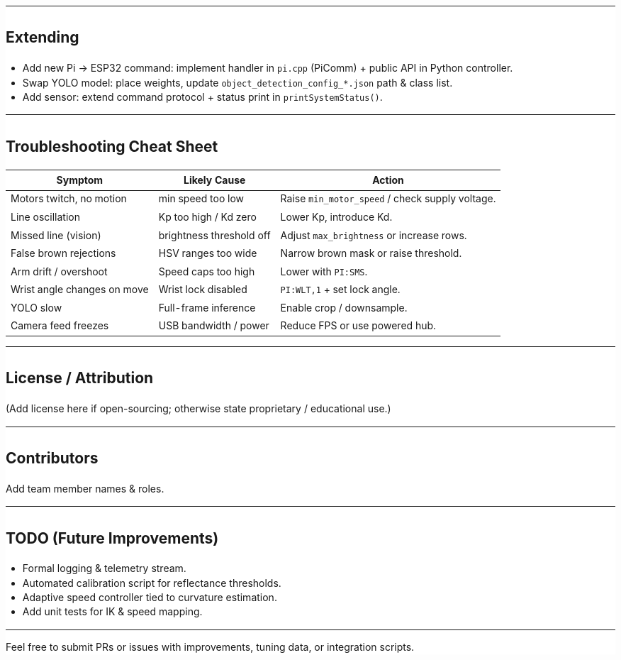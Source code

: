 
---
## Extending
* Add new Pi -> ESP32 command: implement handler in `pi.cpp` (PiComm) + public API in Python controller.
* Swap YOLO model: place weights, update `object_detection_config_*.json` path & class list.
* Add sensor: extend command protocol + status print in `printSystemStatus()`.

---
## Troubleshooting Cheat Sheet
| Symptom | Likely Cause | Action |
|---------|-------------|--------|
| Motors twitch, no motion | min speed too low | Raise `min_motor_speed` / check supply voltage. |
| Line oscillation | Kp too high / Kd zero | Lower Kp, introduce Kd. |
| Missed line (vision) | brightness threshold off | Adjust `max_brightness` or increase rows. |
| False brown rejections | HSV ranges too wide | Narrow brown mask or raise threshold. |
| Arm drift / overshoot | Speed caps too high | Lower with `PI:SMS`. |
| Wrist angle changes on move | Wrist lock disabled | `PI:WLT,1` + set lock angle. |
| YOLO slow | Full-frame inference | Enable crop / downsample. |
| Camera feed freezes | USB bandwidth / power | Reduce FPS or use powered hub. |

---
## License / Attribution
(Add license here if open-sourcing; otherwise state proprietary / educational use.)

---
## Contributors
Add team member names & roles.

---
## TODO (Future Improvements)
* Formal logging & telemetry stream.
* Automated calibration script for reflectance thresholds.
* Adaptive speed controller tied to curvature estimation.
* Add unit tests for IK & speed mapping.

---
Feel free to submit PRs or issues with improvements, tuning data, or integration scripts.

